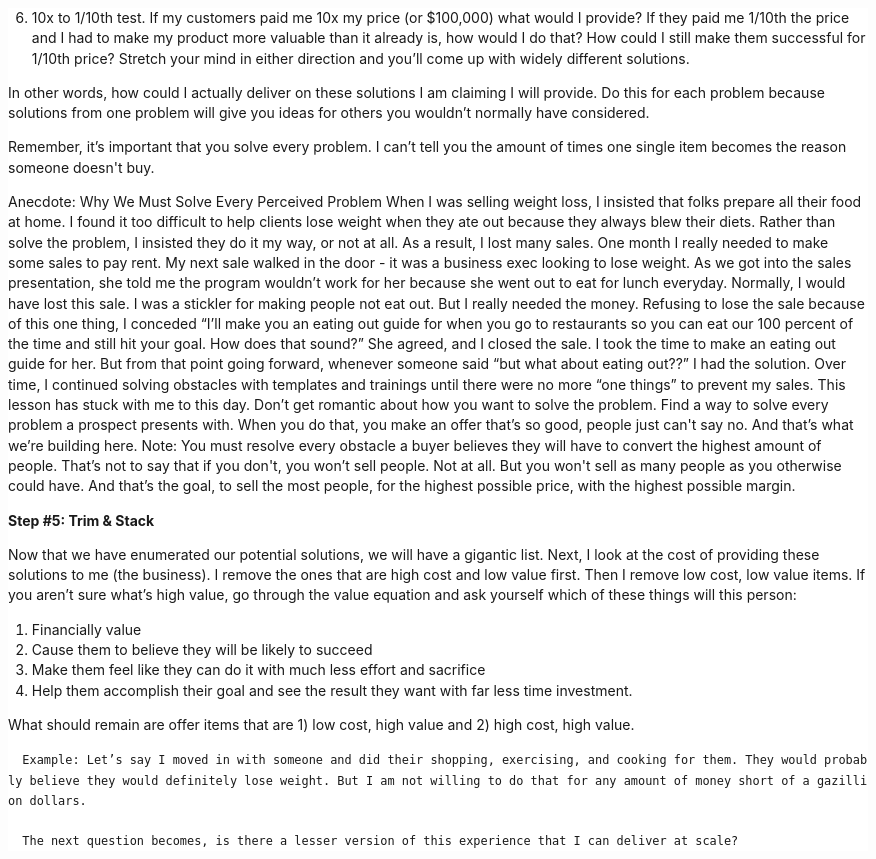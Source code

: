 6. 10x to 1/10th test. If my customers paid me 10x my price (or $100,000) what would I provide? If they paid me 1/10th the price and I had to make my product more valuable than it already is, how would I do that? How could I still make them successful for 1/10th price? Stretch your mind in either direction and you’ll come up with widely different solutions.

In other words, how could I actually deliver on these solutions I am claiming I will provide. 
Do this for each problem because solutions from one problem will give you ideas for others you wouldn’t normally have considered.

Remember, it’s important that you solve every problem. I can’t tell you the amount of times one single item becomes the reason someone doesn't buy.

Anecdote: Why We Must Solve Every Perceived Problem
        When I was selling weight loss, I insisted that folks prepare all their food at home. I found it too difficult to help clients lose weight when they ate out because they always blew their diets. Rather than solve the problem, I insisted they do it my way, or not at all. As a result, I lost many sales.
        One month I really needed to make some sales to pay rent. My next sale walked in the door - it was a business exec looking to lose weight. As we got into the sales presentation, she told me the program wouldn’t work for her because she went out to eat for lunch everyday. Normally, I would have lost this sale. I was a stickler for making people not eat out. But I really needed the money. Refusing to lose the sale because of this one thing, I conceded “I’ll make you an eating out guide for when you go to restaurants so you can eat our 100 percent of the time and still hit your goal. How does that sound?” She agreed, and I closed the sale. I took the time to make an eating out guide for her. But from that point going forward, whenever someone said “but what about eating out??” I had the solution. Over time, I continued solving obstacles with templates and trainings until there were no more “one things” to prevent my sales. This lesson has stuck with me to this day. Don’t get romantic about how you want to solve the problem. Find a way to solve every problem a prospect presents with. When you do that, you make an offer that’s so good, people just can't say no. And that’s what we’re building here.
        Note: You must resolve every obstacle a buyer believes they will have to convert the highest amount of people. That’s not to say that if you don't, you won’t sell people. Not at all. But you won't sell as many people as you otherwise could have. And that’s the goal, to sell the most people, for the highest possible price, with the highest possible margin.


**Step #5: Trim & Stack**

Now that we have enumerated our potential solutions, we will have a gigantic list. Next, I look at the cost of providing these solutions to me (the business). I remove the ones that are high cost and low value first. Then I remove low cost, low value items.
      If you aren’t sure what’s high value, go through the value equation and ask yourself which of these things will this person:

1. Financially value
2. Cause them to believe they will be likely to succeed
3. Make them feel like they can do it with much less effort and sacrifice
4. Help them accomplish their goal and see the result they want with far less time investment.
      
What should remain are offer items that are 1) low cost, high value and 2) high cost, high value.
      
      Example: Let’s say I moved in with someone and did their shopping, exercising, and cooking for them. They would probably believe they would definitely lose weight. But I am not willing to do that for any amount of money short of a gazillion dollars.
      
      The next question becomes, is there a lesser version of this experience that I can deliver at scale?
